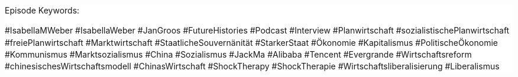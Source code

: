 Episode Keywords:

#IsabellaMWeber #IsabellaWeber #JanGroos #FutureHistories #Podcast #Interview #Planwirtschaft #sozialistischePlanwirtschaft #freiePlanwirtschaft #Marktwirtschaft #StaatlicheSouvernänität #StarkerStaat #Ökonomie #Kapitalismus #PolitischeÖkonomie #Kommunismus #Marktsozialismus #China #Sozialismus #JackMa #Alibaba #Tencent #Evergrande #Wirtschaftsreform #chinesischesWirtschaftsmodell #ChinasWirtschaft #ShockTherapy #ShockTherapie #Wirtschaftsliberalisierung #Liberalismus
